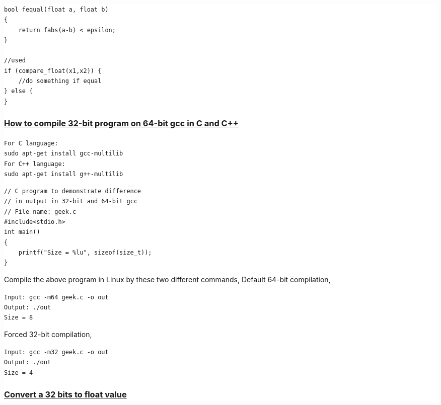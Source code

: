 ```text
bool fequal(float a, float b)
{
    return fabs(a-b) < epsilon;
}

//used
if (compare_float(x1,x2)) {
    //do something if equal
} else {
}
```

### [How to compile 32-bit program on 64-bit gcc in C and C++](https://www.geeksforgeeks.org/compile-32-bit-program-64-bit-gcc-c-c/)

```text
For C language:
sudo apt-get install gcc-multilib
For C++ language:
sudo apt-get install g++-multilib
```

```text
// C program to demonstrate difference
// in output in 32-bit and 64-bit gcc
// File name: geek.c
#include<stdio.h>
int main()
{
    printf("Size = %lu", sizeof(size_t));
}
```

Compile the above program in Linux by these two different commands,
Default 64-bit compilation,

```text
Input: gcc -m64 geek.c -o out
Output: ./out
Size = 8
```

Forced 32-bit compilation,

```text
Input: gcc -m32 geek.c -o out
Output: ./out
Size = 4
```

### [Convert a 32 bits to float value](https://stackoverflow.com/questions/11611787/convert-a-32-bits-to-float-value/11632523#11632523)
